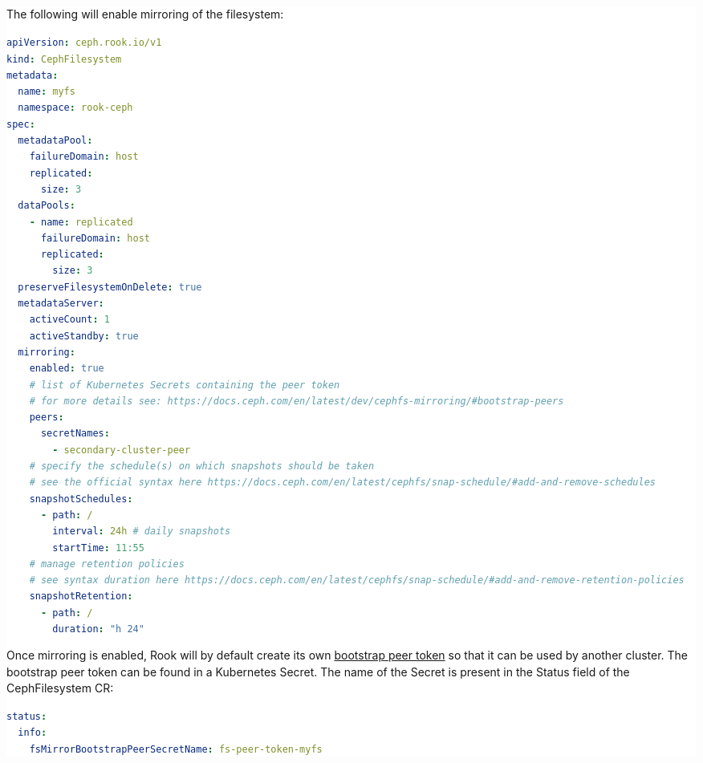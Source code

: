 The following will enable mirroring of the filesystem:

```yaml
apiVersion: ceph.rook.io/v1
kind: CephFilesystem
metadata:
  name: myfs
  namespace: rook-ceph
spec:
  metadataPool:
    failureDomain: host
    replicated:
      size: 3
  dataPools:
    - name: replicated
      failureDomain: host
      replicated:
        size: 3
  preserveFilesystemOnDelete: true
  metadataServer:
    activeCount: 1
    activeStandby: true
  mirroring:
    enabled: true
    # list of Kubernetes Secrets containing the peer token
    # for more details see: https://docs.ceph.com/en/latest/dev/cephfs-mirroring/#bootstrap-peers
    peers:
      secretNames:
        - secondary-cluster-peer
    # specify the schedule(s) on which snapshots should be taken
    # see the official syntax here https://docs.ceph.com/en/latest/cephfs/snap-schedule/#add-and-remove-schedules
    snapshotSchedules:
      - path: /
        interval: 24h # daily snapshots
        startTime: 11:55
    # manage retention policies
    # see syntax duration here https://docs.ceph.com/en/latest/cephfs/snap-schedule/#add-and-remove-retention-policies
    snapshotRetention:
      - path: /
        duration: "h 24"
```

Once mirroring is enabled, Rook will by default create its own [bootstrap peer token](https://docs.ceph.com/en/latest/dev/cephfs-mirroring/?#bootstrap-peers) so that it can be used by another cluster.
The bootstrap peer token can be found in a Kubernetes Secret. The name of the Secret is present in the Status field of the CephFilesystem CR:

```yaml
status:
  info:
    fsMirrorBootstrapPeerSecretName: fs-peer-token-myfs
```

